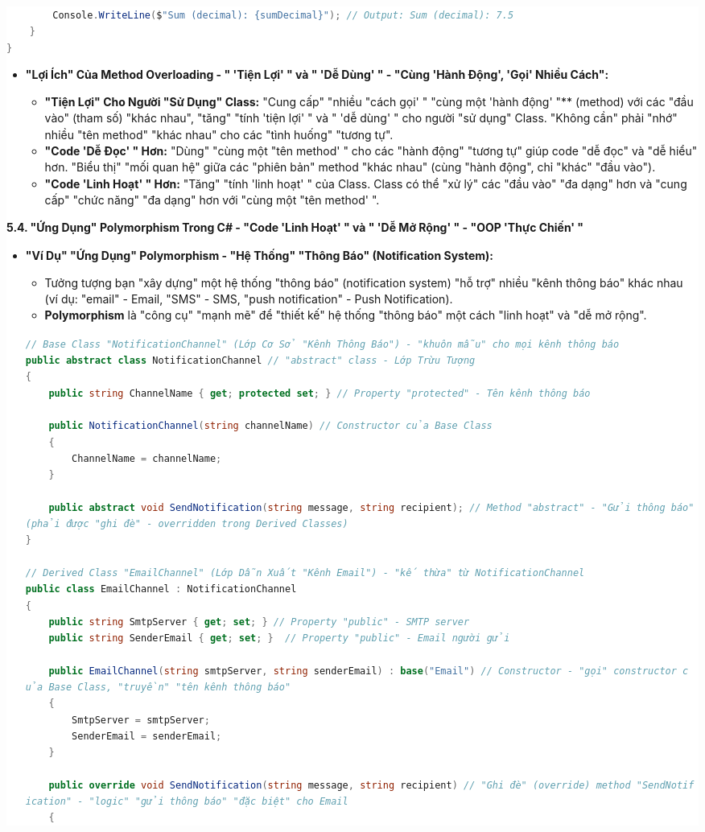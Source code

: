   ```csharp
          Console.WriteLine($"Sum (decimal): {sumDecimal}"); // Output: Sum (decimal): 7.5
      }
  }
  ```

- **"Lợi Ích" Của Method Overloading - " 'Tiện Lợi' " và " 'Dễ Dùng' " - "Cùng 'Hành Động', 'Gọi' Nhiều Cách":**

    - **"Tiện Lợi" Cho Người "Sử Dụng" Class:** "Cung cấp" "nhiều "cách gọi' " "cùng một 'hành động' "\*\* (method) với
      các "đầu vào" (tham số) "khác nhau", "tăng" "tính 'tiện lợi' " và " 'dễ dùng' " cho người "sử dụng" Class. "Không
      cần" phải "nhớ" nhiều "tên method" "khác nhau" cho các "tình huống" "tương tự".
    - **"Code 'Dễ Đọc' " Hơn:** "Dùng" "cùng một "tên method' " cho các "hành động" "tương tự" giúp code "dễ đọc" và "dễ
      hiểu" hơn. "Biểu thị" "mối quan hệ" giữa các "phiên bản" method "khác nhau" (cùng "hành động", chỉ "khác" "đầu
      vào").
    - **"Code 'Linh Hoạt' " Hơn:** "Tăng" "tính 'linh hoạt' " của Class. Class có thể "xử lý" các "đầu vào" "đa dạng"
      hơn và "cung cấp" "chức năng" "đa dạng" hơn với "cùng một "tên method' ".

**5.4. "Ứng Dụng" Polymorphism Trong C# - "Code 'Linh Hoạt' " và " 'Dễ Mở Rộng' " - "OOP 'Thực Chiến' "**

- **"Ví Dụ" "Ứng Dụng" Polymorphism - "Hệ Thống" "Thông Báo" (Notification System):**

    - Tưởng tượng bạn "xây dựng" một hệ thống "thông báo" (notification system) "hỗ trợ" nhiều "kênh thông báo" khác
      nhau (ví dụ: "email" - Email, "SMS" - SMS, "push notification" - Push Notification).
    - **Polymorphism** là "công cụ" "mạnh mẽ" để "thiết kế" hệ thống "thông báo" một cách "linh hoạt" và "dễ mở rộng".

  ```csharp
  // Base Class "NotificationChannel" (Lớp Cơ Sở "Kênh Thông Báo") - "khuôn mẫu" cho mọi kênh thông báo
  public abstract class NotificationChannel // "abstract" class - Lớp Trừu Tượng
  {
      public string ChannelName { get; protected set; } // Property "protected" - Tên kênh thông báo

      public NotificationChannel(string channelName) // Constructor của Base Class
      {
          ChannelName = channelName;
      }

      public abstract void SendNotification(string message, string recipient); // Method "abstract" - "Gửi thông báo" (phải được "ghi đè" - overridden trong Derived Classes)
  }

  // Derived Class "EmailChannel" (Lớp Dẫn Xuất "Kênh Email") - "kế thừa" từ NotificationChannel
  public class EmailChannel : NotificationChannel
  {
      public string SmtpServer { get; set; } // Property "public" - SMTP server
      public string SenderEmail { get; set; }  // Property "public" - Email người gửi

      public EmailChannel(string smtpServer, string senderEmail) : base("Email") // Constructor - "gọi" constructor của Base Class, "truyền" "tên kênh thông báo"
      {
          SmtpServer = smtpServer;
          SenderEmail = senderEmail;
      }

      public override void SendNotification(string message, string recipient) // "Ghi đè" (override) method "SendNotification" - "logic" "gửi thông báo" "đặc biệt" cho Email
      {
  ```